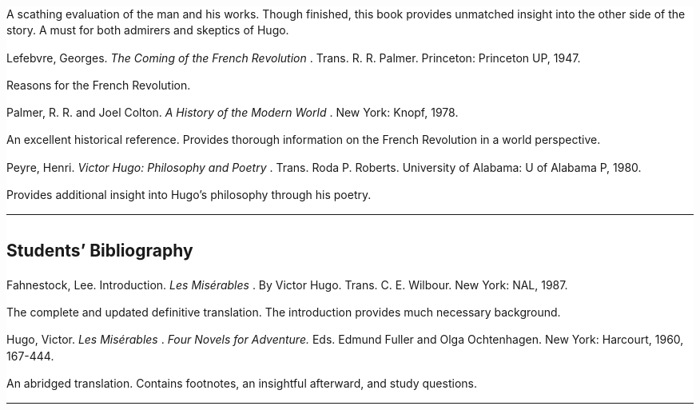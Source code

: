  </p>
 <p>
  A scathing evaluation of the man and his works. Though finished, this book provides unmatched insight into the other side of the story. A must for both admirers and skeptics of Hugo.
 </p>
 <p>
  Lefebvre, Georges.
  <i>
   The Coming of the French Revolution
  </i>
  . Trans. R. R. Palmer. Princeton: Princeton UP, 1947.
 </p>
 <p>
  Reasons for the French Revolution.
 </p>
 <p>
  Palmer, R. R. and Joel Colton.
  <i>
   A History of the Modern World
  </i>
  . New York: Knopf, 1978.
 </p>
 <p>
  An excellent historical reference. Provides thorough information on the French Revolution in a world perspective.
 </p>
 <p>
  Peyre, Henri.
  <i>
   Victor Hugo: Philosophy and Poetry
  </i>
  . Trans. Roda P. Roberts. University of Alabama: U of Alabama P, 1980.
 </p>
 <p>
  Provides additional insight into Hugo’s philosophy through his poetry.
 </p>
<hr/>
 <h2>
  Students’ Bibliography
 </h2>
 Fahnestock, Lee. Introduction.
 <i>
  Les Misérables
 </i>
 . By Victor Hugo. Trans. C. E. Wilbour. New York: NAL, 1987.
 <p>
  The complete and updated definitive translation. The introduction provides much necessary background.
 </p>
 <p>
  Hugo, Victor.
  <i>
   Les Misérables
  </i>
  .
  <i>
   Four Novels for Adventure.
  </i>
  Eds. Edmund Fuller and Olga Ochtenhagen. New York: Harcourt, 1960, 167-444.
 </p>
 <p>
  An abridged translation. Contains footnotes, an insightful afterward, and study questions.
 </p>
<hr/>